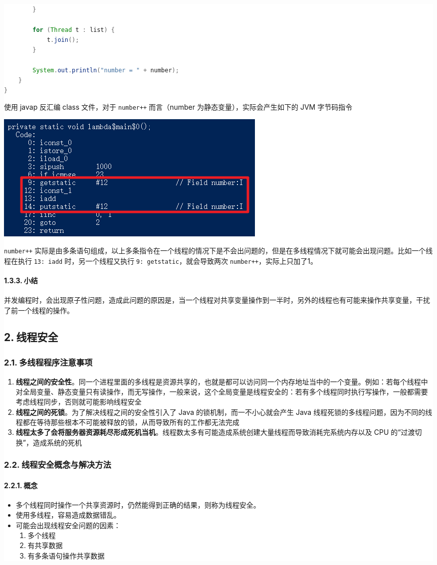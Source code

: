 ```java
        }

        for (Thread t : list) {
            t.join();
        }

        System.out.println("number = " + number);
    }
}
```

使用 javap 反汇编 class 文件，对于 `number++` 而言（number 为静态变量），实际会产生如下的 JVM 字节码指令

![](images/505544122221253.png)

`number++` 实际是由多条语句组成，以上多条指令在一个线程的情况下是不会出问题的，但是在多线程情况下就可能会出现问题。比如一个线程在执行 `13: iadd` 时，另一个线程又执行 `9: getstatic`，就会导致两次 `number++`，实际上只加了1。

#### 1.3.3. 小结

并发编程时，会出现原子性问题，造成此问题的原因是，当一个线程对共享变量操作到一半时，另外的线程也有可能来操作共享变量，干扰了前一个线程的操作。

## 2. 线程安全

### 2.1. 多线程程序注意事项

1. **线程之间的安全性**。同一个进程里面的多线程是资源共享的，也就是都可以访问同一个内存地址当中的一个变量。例如：若每个线程中对全局变量、静态变量只有读操作，而无写操作，一般来说，这个全局变量是线程安全的：若有多个线程同时执行写操作，一般都需要考虑线程同步，否则就可能影响线程安全
2. **线程之间的死锁**。为了解决线程之间的安全性引入了 Java 的锁机制，而一不小心就会产生 Java 线程死锁的多线程问题，因为不同的线程都在等待那些根本不可能被释放的锁，从而导致所有的工作都无法完成
3. **线程太多了会将服务器资源耗尽形成死机当机**。线程数太多有可能造成系统创建大量线程而导致消耗完系统内存以及 CPU 的“过渡切换”，造成系统的死机

### 2.2. 线程安全概念与解决方法

#### 2.2.1. 概念

- 多个线程同时操作一个共享资源时，仍然能得到正确的结果，则称为线程安全。
- 使用多线程，容易造成数据错乱。
- 可能会出现线程安全问题的因素：
    1. 多个线程
    2. 有共享数据
    3. 有多条语句操作共享数据
